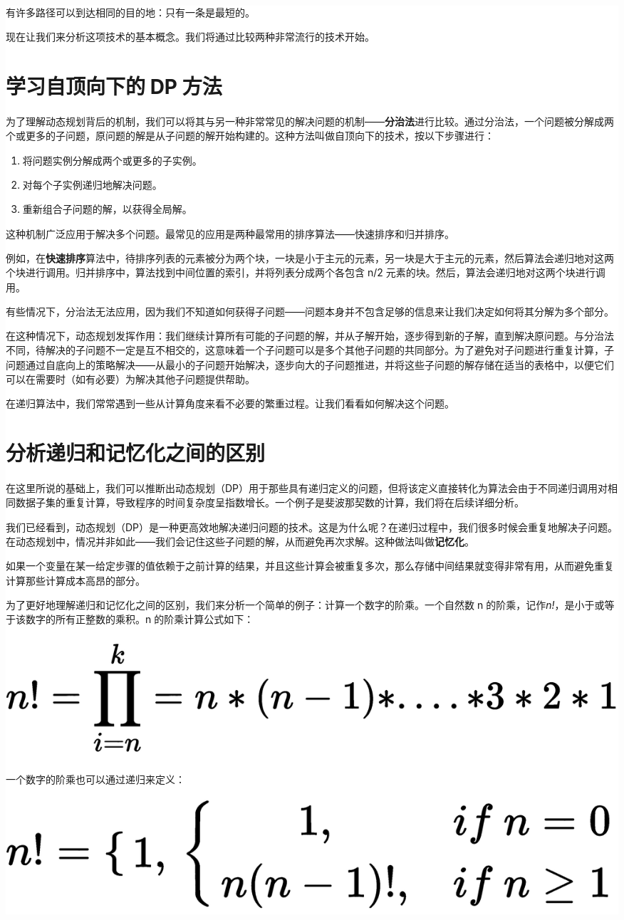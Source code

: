有许多路径可以到达相同的目的地：只有一条是最短的。

现在让我们来分析这项技术的基本概念。我们将通过比较两种非常流行的技术开始。

# 学习自顶向下的 DP 方法

为了理解动态规划背后的机制，我们可以将其与另一种非常常见的解决问题的机制——**分治法**进行比较。通过分治法，一个问题被分解成两个或更多的子问题，原问题的解是从子问题的解开始构建的。这种方法叫做自顶向下的技术，按以下步骤进行：

1.  将问题实例分解成两个或更多的子实例。

1.  对每个子实例递归地解决问题。

1.  重新组合子问题的解，以获得全局解。

这种机制广泛应用于解决多个问题。最常见的应用是两种最常用的排序算法——快速排序和归并排序。

例如，在**快速排序**算法中，待排序列表的元素被分为两个块，一块是小于主元的元素，另一块是大于主元的元素，然后算法会递归地对这两个块进行调用。归并排序中，算法找到中间位置的索引，并将列表分成两个各包含 n/2 元素的块。然后，算法会递归地对这两个块进行调用。

有些情况下，分治法无法应用，因为我们不知道如何获得子问题——问题本身并不包含足够的信息来让我们决定如何将其分解为多个部分。

在这种情况下，动态规划发挥作用：我们继续计算所有可能的子问题的解，并从子解开始，逐步得到新的子解，直到解决原问题。与分治法不同，待解决的子问题不一定是互不相交的，这意味着一个子问题可以是多个其他子问题的共同部分。为了避免对子问题进行重复计算，子问题通过自底向上的策略解决——从最小的子问题开始解决，逐步向大的子问题推进，并将这些子问题的解存储在适当的表格中，以便它们可以在需要时（如有必要）为解决其他子问题提供帮助。

在递归算法中，我们常常遇到一些从计算角度来看不必要的繁重过程。让我们看看如何解决这个问题。

# 分析递归和记忆化之间的区别

在这里所说的基础上，我们可以推断出动态规划（DP）用于那些具有递归定义的问题，但将该定义直接转化为算法会由于不同递归调用对相同数据子集的重复计算，导致程序的时间复杂度呈指数增长。一个例子是斐波那契数的计算，我们将在后续详细分析。

我们已经看到，动态规划（DP）是一种更高效地解决递归问题的技术。这是为什么呢？在递归过程中，我们很多时候会重复地解决子问题。在动态规划中，情况并非如此——我们会记住这些子问题的解，从而避免再次求解。这种做法叫做**记忆化**。

如果一个变量在某一给定步骤的值依赖于之前计算的结果，并且这些计算会被重复多次，那么存储中间结果就变得非常有用，从而避免重复计算那些计算成本高昂的部分。

为了更好地理解递归和记忆化之间的区别，我们来分析一个简单的例子：计算一个数字的阶乘。一个自然数 n 的阶乘，记作*n!*，是小于或等于该数字的所有正整数的乘积。n 的阶乘计算公式如下：

![](img/6c2795e7-8eef-4276-8325-fccbaf3ad1aa.png)

一个数字的阶乘也可以通过递归来定义：

![](img/68a097b4-8e80-4694-9e01-3ec25e5e14b2.png)
